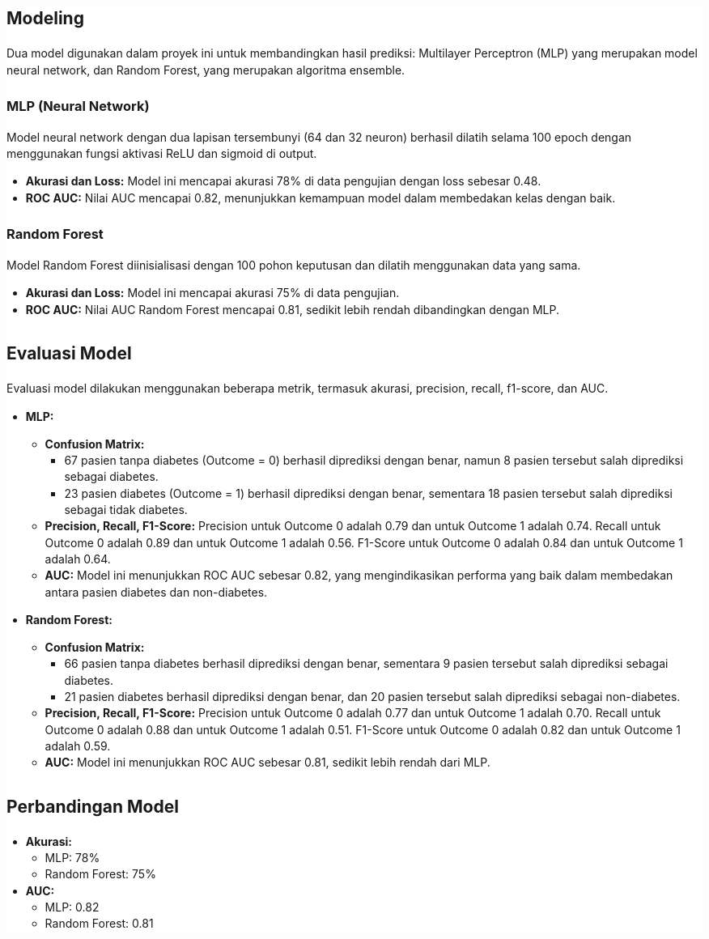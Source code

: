 ## Modeling
Dua model digunakan dalam proyek ini untuk membandingkan hasil prediksi: Multilayer Perceptron (MLP) yang merupakan model neural network, dan Random Forest, yang merupakan algoritma ensemble.

### MLP (Neural Network)
Model neural network dengan dua lapisan tersembunyi (64 dan 32 neuron) berhasil dilatih selama 100 epoch dengan menggunakan fungsi aktivasi ReLU dan sigmoid di output.
 - **Akurasi dan Loss:** Model ini mencapai akurasi 78% di data pengujian dengan loss sebesar 0.48.
 - **ROC AUC:** Nilai AUC mencapai 0.82, menunjukkan kemampuan model dalam membedakan kelas dengan baik.

### Random Forest
Model Random Forest diinisialisasi dengan 100 pohon keputusan dan dilatih menggunakan data yang sama. 
 - **Akurasi dan Loss:** Model ini mencapai akurasi 75% di data pengujian.
 - **ROC AUC:** Nilai AUC Random Forest mencapai 0.81, sedikit lebih rendah dibandingkan dengan MLP.

## Evaluasi Model
Evaluasi model dilakukan menggunakan beberapa metrik, termasuk akurasi, precision, recall, f1-score, dan AUC.
- **MLP:**
  - **Confusion Matrix:**
    - 67 pasien tanpa diabetes (Outcome = 0) berhasil diprediksi dengan benar, namun 8 pasien tersebut salah diprediksi sebagai diabetes.
    - 23 pasien diabetes (Outcome = 1) berhasil diprediksi dengan benar, sementara 18 pasien tersebut salah diprediksi sebagai tidak diabetes.
  - **Precision, Recall, F1-Score:** Precision untuk Outcome 0 adalah 0.79 dan untuk Outcome 1 adalah 0.74. Recall untuk Outcome 0 adalah 0.89 dan untuk Outcome 1 adalah 0.56. F1-Score untuk Outcome 0 adalah 0.84 dan untuk Outcome 1 adalah 0.64.
  - **AUC:** Model ini menunjukkan ROC AUC sebesar 0.82, yang mengindikasikan performa yang baik dalam membedakan antara pasien diabetes dan non-diabetes.
    
- **Random Forest:**
  - **Confusion Matrix:**
    - 66 pasien tanpa diabetes berhasil diprediksi dengan benar, sementara 9 pasien tersebut salah diprediksi sebagai diabetes.
    - 21 pasien diabetes berhasil diprediksi dengan benar, dan 20 pasien tersebut salah diprediksi sebagai non-diabetes.
  - **Precision, Recall, F1-Score:** Precision untuk Outcome 0 adalah 0.77 dan untuk Outcome 1 adalah 0.70. Recall untuk Outcome 0 adalah 0.88 dan untuk Outcome 1 adalah 0.51. F1-Score untuk Outcome 0 adalah 0.82 dan untuk Outcome 1 adalah 0.59.
  - **AUC:** Model ini menunjukkan ROC AUC sebesar 0.81, sedikit lebih rendah dari MLP.


## Perbandingan Model

- **Akurasi:**
  - MLP: 78%
  - Random Forest: 75%
- **AUC:**
  - MLP: 0.82
  - Random Forest: 0.81
